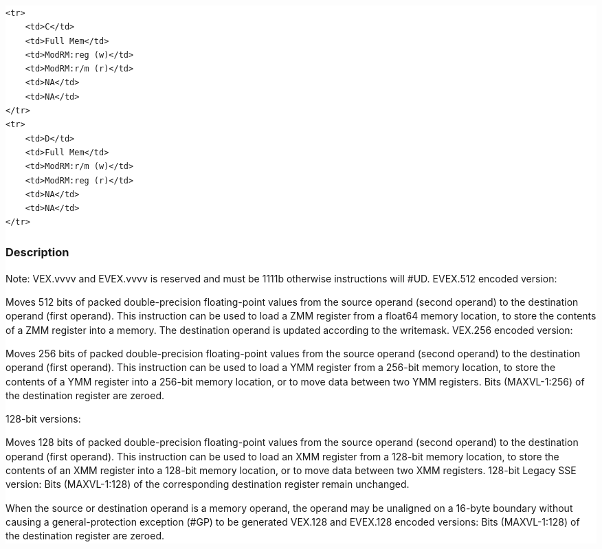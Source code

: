 	<tr>
		<td>C</td>
		<td>Full Mem</td>
		<td>ModRM:reg (w)</td>
		<td>ModRM:r/m (r)</td>
		<td>NA</td>
		<td>NA</td>
	</tr>
	<tr>
		<td>D</td>
		<td>Full Mem</td>
		<td>ModRM:r/m (w)</td>
		<td>ModRM:reg (r)</td>
		<td>NA</td>
		<td>NA</td>
	</tr>
</table>


### Description
Note: VEX.vvvv and EVEX.vvvv is reserved and must be 1111b otherwise instructions will \#UD.
EVEX.512 encoded version:

Moves 512 bits of packed double-precision floating-point values from the source operand (second operand) to the
destination operand (first operand). This instruction can be used to load a ZMM register from a float64 memory
location, to store the contents of a ZMM register into a memory. The destination operand is updated according to
the writemask.
VEX.256 encoded version:

Moves 256 bits of packed double-precision floating-point values from the source operand (second operand) to the
destination operand (first operand). This instruction can be used to load a YMM register from a 256-bit memory
location, to store the contents of a YMM register into a 256-bit memory location, or to move data between two YMM
registers. Bits (MAXVL-1:256) of the destination register are zeroed.

128-bit versions:

Moves 128 bits of packed double-precision floating-point values from the source operand (second operand) to the
destination operand (first operand). This instruction can be used to load an XMM register from a 128-bit memory
location, to store the contents of an XMM register into a 128-bit memory location, or to move data between two
XMM registers.
128-bit Legacy SSE version: Bits (MAXVL-1:128) of the corresponding destination register remain unchanged.

When the source or destination operand is a memory operand, the operand may be unaligned on a 16-byte
boundary without causing a general-protection exception (\#GP) to be generated
VEX.128 and EVEX.128 encoded versions: Bits (MAXVL-1:128) of the destination register are zeroed.
